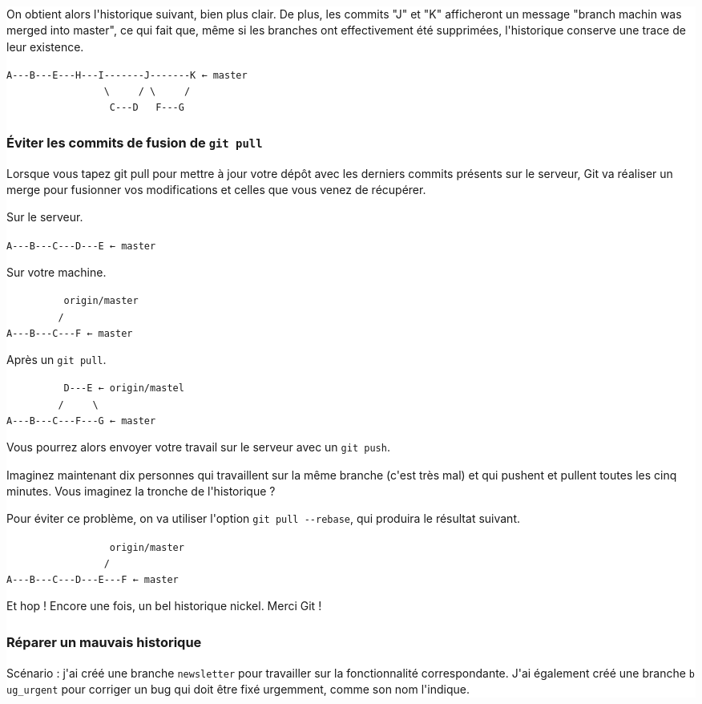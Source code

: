 On obtient alors l'historique suivant, bien plus clair. De plus, les commits "J" et "K" afficheront un message "branch machin was merged into master", ce qui fait que, même si les branches ont effectivement été supprimées, l'historique conserve une trace de leur existence.

```text
A---B---E---H---I-------J-------K ← master
                 \     / \     /
                  C---D   F---G
```

### Éviter les commits de fusion de `git pull`

Lorsque vous tapez git pull pour mettre à jour votre dépôt avec les derniers commits présents sur le serveur, Git va réaliser un merge pour fusionner vos modifications et celles que vous venez de récupérer.

Sur le serveur.

```text
A---B---C---D---E ← master
```

Sur votre machine.

```text
          origin/master
         /
A---B---C---F ← master
```

Après un `git pull`.

```text
          D---E ← origin/mastel
         /     \
A---B---C---F---G ← master
```

Vous pourrez alors envoyer votre travail sur le serveur avec un `git push`.

Imaginez maintenant dix personnes qui travaillent sur la même branche (c'est très mal) et qui pushent et pullent toutes les cinq minutes. Vous imaginez la tronche de l'historique ?

Pour éviter ce problème, on va utiliser l'option `git pull --rebase`, qui produira le résultat suivant.

```text
                  origin/master
                 /
A---B---C---D---E---F ← master
```

Et hop ! Encore une fois, un bel historique nickel. Merci Git !


### Réparer un mauvais historique

Scénario : j'ai créé une branche `newsletter` pour travailler sur la fonctionnalité correspondante. J'ai également créé une branche `bug_urgent` pour corriger un bug qui doit être fixé urgemment, comme son nom l'indique.

